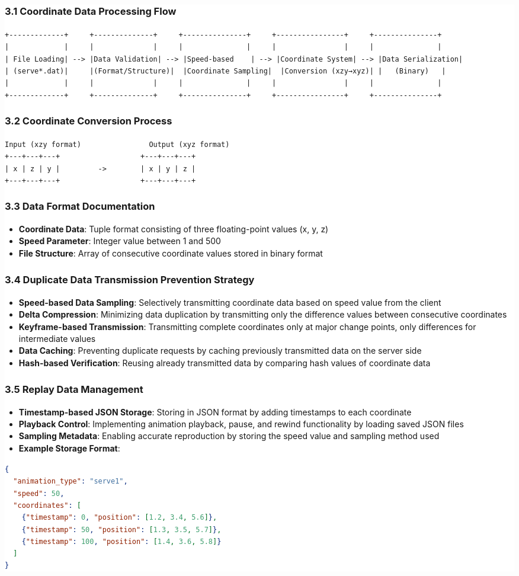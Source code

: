 ### 3.1 Coordinate Data Processing Flow
```
+-------------+     +--------------+     +---------------+     +----------------+     +---------------+
|             |     |              |     |               |     |                |     |               |
| File Loading| --> |Data Validation| --> |Speed-based    | --> |Coordinate System| --> |Data Serialization|
| (serve*.dat)|     |(Format/Structure)|  |Coordinate Sampling|  |Conversion (xzy→xyz)| |   (Binary)   |
|             |     |              |     |               |     |                |     |               |
+-------------+     +--------------+     +---------------+     +----------------+     +---------------+
```

### 3.2 Coordinate Conversion Process
```
Input (xzy format)                Output (xyz format)
+---+---+---+                   +---+---+---+
| x | z | y |         ->        | x | y | z |
+---+---+---+                   +---+---+---+
```

### 3.3 Data Format Documentation
- **Coordinate Data**: Tuple format consisting of three floating-point values (x, y, z)
- **Speed Parameter**: Integer value between 1 and 500
- **File Structure**: Array of consecutive coordinate values stored in binary format

### 3.4 Duplicate Data Transmission Prevention Strategy
- **Speed-based Data Sampling**: Selectively transmitting coordinate data based on speed value from the client
- **Delta Compression**: Minimizing data duplication by transmitting only the difference values between consecutive coordinates
- **Keyframe-based Transmission**: Transmitting complete coordinates only at major change points, only differences for intermediate values
- **Data Caching**: Preventing duplicate requests by caching previously transmitted data on the server side
- **Hash-based Verification**: Reusing already transmitted data by comparing hash values of coordinate data

### 3.5 Replay Data Management
- **Timestamp-based JSON Storage**: Storing in JSON format by adding timestamps to each coordinate
- **Playback Control**: Implementing animation playback, pause, and rewind functionality by loading saved JSON files
- **Sampling Metadata**: Enabling accurate reproduction by storing the speed value and sampling method used
- **Example Storage Format**:
```json
{
  "animation_type": "serve1",
  "speed": 50,
  "coordinates": [
    {"timestamp": 0, "position": [1.2, 3.4, 5.6]},
    {"timestamp": 50, "position": [1.3, 3.5, 5.7]},
    {"timestamp": 100, "position": [1.4, 3.6, 5.8]}
  ]
}
```
